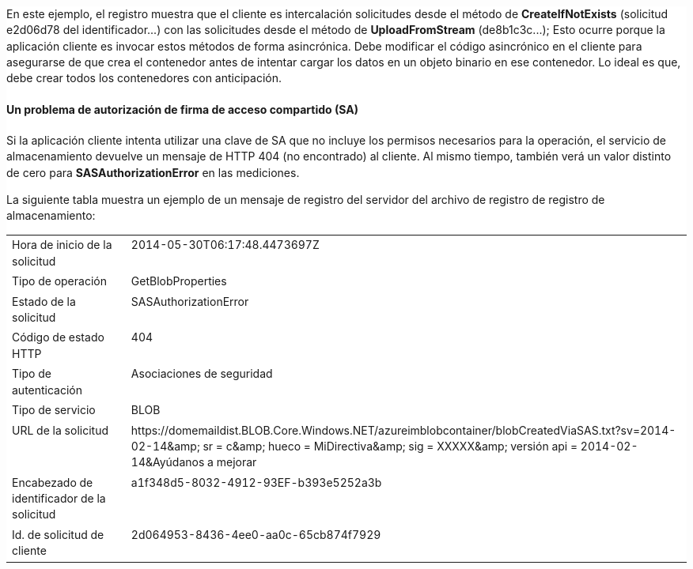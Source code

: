 En este ejemplo, el registro muestra que el cliente es intercalación solicitudes desde el método de **CreateIfNotExists** (solicitud e2d06d78 del identificador...) con las solicitudes desde el método de **UploadFromStream** (de8b1c3c...); Esto ocurre porque la aplicación cliente es invocar estos métodos de forma asincrónica. Debe modificar el código asincrónico en el cliente para asegurarse de que crea el contenedor antes de intentar cargar los datos en un objeto binario en ese contenedor. Lo ideal es que, debe crear todos los contenedores con anticipación.

#### <a name="SAS-authorization-issue"></a>Un problema de autorización de firma de acceso compartido (SA)

Si la aplicación cliente intenta utilizar una clave de SA que no incluye los permisos necesarios para la operación, el servicio de almacenamiento devuelve un mensaje de HTTP 404 (no encontrado) al cliente. Al mismo tiempo, también verá un valor distinto de cero para **SASAuthorizationError** en las mediciones.

La siguiente tabla muestra un ejemplo de un mensaje de registro del servidor del archivo de registro de registro de almacenamiento:

<table>
  <tr>
    <td>Hora de inicio de la solicitud</td>
    <td>2014-05-30T06:17:48.4473697Z</td>
  </tr>
  <tr>
    <td>Tipo de operación</td>
    <td>GetBlobProperties</td>
  </tr>
  <tr>
    <td>Estado de la solicitud</td>
    <td>SASAuthorizationError</td>
  </tr>
  <tr>
    <td>Código de estado HTTP</td>
    <td>404</td>
  </tr>
  <tr>
    <td>Tipo de autenticación</td>
    <td>Asociaciones de seguridad</td>
  </tr>
  <tr>
    <td>Tipo de servicio</td>
    <td>BLOB</td>
  </tr>
  <tr>
    <td>URL de la solicitud</td>
    <td>
    https://domemaildist.BLOB.Core.Windows.NET/azureimblobcontainer/blobCreatedViaSAS.txt?sv=2014-02-14&amp;amp; sr = c&amp;amp; hueco = MiDirectiva&amp;amp; sig = XXXXX&amp;amp; versión api = 2014-02-14&amp;Ayúdanos a mejorar</td>
  </tr>
  <tr>
    <td>Encabezado de identificador de la solicitud</td>
    <td>a1f348d5-8032-4912-93EF-b393e5252a3b</td>
  </tr>
  <tr>
    <td>Id. de solicitud de cliente</td>
    <td>2d064953-8436-4ee0-aa0c-65cb874f7929</td>
  </tr>
</table>

